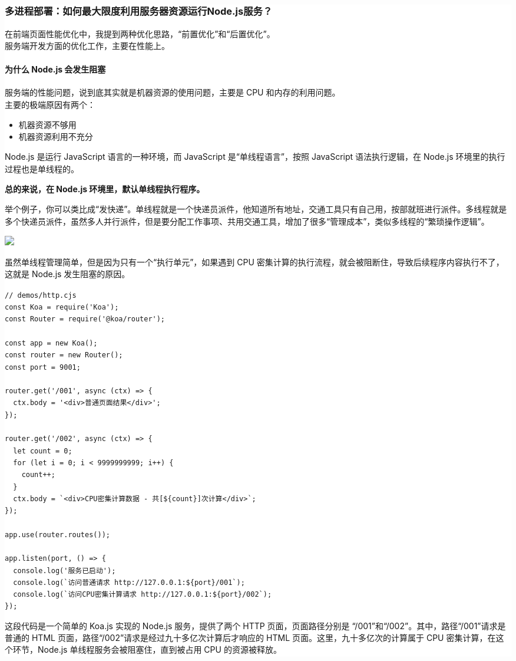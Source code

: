 ### 多进程部署：如何最大限度利用服务器资源运行Node.js服务？

在前端页面性能优化中，我提到两种优化思路，“前置优化”和“后置优化”。<br/>
服务端开发方面的优化工作，主要在性能上。

#### 为什么 Node.js 会发生阻塞

服务端的性能问题，说到底其实就是机器资源的使用问题，主要是 CPU 和内存的利用问题。<br/>
主要的极端原因有两个：
<br/>
- 机器资源不够用
- 机器资源利用不充分

Node.js 是运行 JavaScript 语言的一种环境，而 JavaScript 是“单线程语言”，按照 JavaScript 语法执行逻辑，在 Node.js 环境里的执行过程也是单线程的。<br/>

<b>总的来说，在 Node.js 环境里，默认单线程执行程序。</b><br/>

举个例子，你可以类比成“发快递”。单线程就是一个快递员派件，他知道所有地址，交通工具只有自己用，按部就班进行派件。多线程就是多个快递员派件，虽然多人并行派件，但是要分配工作事项、共用交通工具，增加了很多“管理成本”，类似多线程的“繁琐操作逻辑”。<br/>

![](https://static001.geekbang.org/resource/image/b6/4c/b6595844a030b8a5fab2f206006e234c.jpg?wh=4000x2636)

虽然单线程管理简单，但是因为只有一个“执行单元”，如果遇到 CPU 密集计算的执行流程，就会被阻断住，导致后续程序内容执行不了，这就是 Node.js 发生阻塞的原因。<br/>

```
// demos/http.cjs
const Koa = require('Koa');
const Router = require('@koa/router');

const app = new Koa();
const router = new Router();
const port = 9001;

router.get('/001', async (ctx) => {
  ctx.body = '<div>普通页面结果</div>';
});

router.get('/002', async (ctx) => {
  let count = 0;
  for (let i = 0; i < 9999999999; i++) {
    count++;
  }
  ctx.body = `<div>CPU密集计算数据 - 共[${count}]次计算</div>`;
});

app.use(router.routes());

app.listen(port, () => {
  console.log('服务已启动');
  console.log(`访问普通请求 http://127.0.0.1:${port}/001`);
  console.log(`访问CPU密集计算请求 http://127.0.0.1:${port}/002`);
});
```
这段代码是一个简单的 Koa.js 实现的 Node.js 服务，提供了两个 HTTP 页面，页面路径分别是 “/001”和“/002”。其中，路径“/001”请求是普通的 HTML 页面，路径“/002”请求是经过九十多亿次计算后才响应的 HTML 页面。这里，九十多亿次的计算属于 CPU 密集计算，在这个环节，Node.js 单线程服务会被阻塞住，直到被占用 CPU 的资源被释放。<br/>
